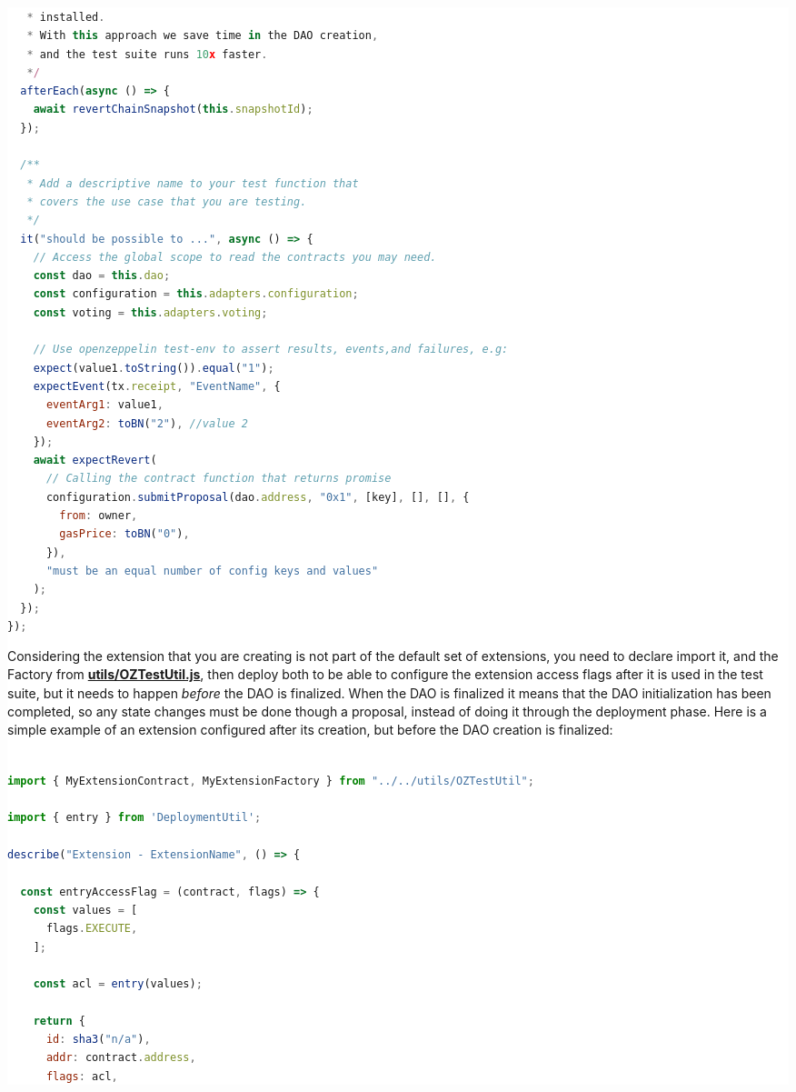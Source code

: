```javascript
   * installed.
   * With this approach we save time in the DAO creation,
   * and the test suite runs 10x faster.
   */
  afterEach(async () => {
    await revertChainSnapshot(this.snapshotId);
  });

  /**
   * Add a descriptive name to your test function that
   * covers the use case that you are testing.
   */
  it("should be possible to ...", async () => {
    // Access the global scope to read the contracts you may need.
    const dao = this.dao;
    const configuration = this.adapters.configuration;
    const voting = this.adapters.voting;

    // Use openzeppelin test-env to assert results, events,and failures, e.g:
    expect(value1.toString()).equal("1");
    expectEvent(tx.receipt, "EventName", {
      eventArg1: value1,
      eventArg2: toBN("2"), //value 2
    });
    await expectRevert(
      // Calling the contract function that returns promise
      configuration.submitProposal(dao.address, "0x1", [key], [], [], {
        from: owner,
        gasPrice: toBN("0"),
      }),
      "must be an equal number of config keys and values"
    );
  });
});
```

Considering the extension that you are creating is not part of the default set of extensions, you need to declare import it, and the Factory from **[utils/OZTestUtil.js](https://github.com/openlawteam/tribute-contracts/blob/master/utils/OZTestUtil.js)**, then deploy both to be able to configure the extension access flags after it is used in the test suite, but it needs to happen _before_ the DAO is finalized. When the DAO is finalized it means that the DAO initialization has been completed, so any state changes must be done though a proposal, instead of doing it through the deployment phase. Here is a simple example of an extension configured after its creation, but before the DAO creation is finalized:

```javascript

import { MyExtensionContract, MyExtensionFactory } from "../../utils/OZTestUtil";

import { entry } from 'DeploymentUtil';

describe("Extension - ExtensionName", () => {

  const entryAccessFlag = (contract, flags) => {
    const values = [
      flags.EXECUTE,
    ];

    const acl = entry(values);

    return {
      id: sha3("n/a"),
      addr: contract.address,
      flags: acl,
```